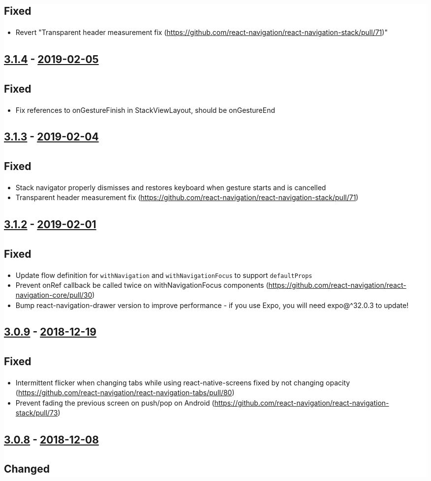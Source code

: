 ## Fixed

- Revert "Transparent header measurement fix (https://github.com/react-navigation/react-navigation-stack/pull/71)"

## [3.1.4] - [2019-02-05](https://github.com/react-navigation/react-navigation/releases/tag/3.1.4)

## Fixed

- Fix references to onGestureFinish in StackViewLayout, should be onGestureEnd

## [3.1.3] - [2019-02-04](https://github.com/react-navigation/react-navigation/releases/tag/3.1.3)

## Fixed

- Stack navigator properly dismisses and restores keyboard when gesture starts and is cancelled
- Transparent header measurement fix (https://github.com/react-navigation/react-navigation-stack/pull/71)

## [3.1.2] - [2019-02-01](https://github.com/react-navigation/react-navigation/releases/tag/3.1.2)

## Fixed

- Update flow definition for `withNavigation` and `withNavigationFocus` to support `defaultProps`
- Prevent onRef callback be called twice on withNavigationFocus components (https://github.com/react-navigation/react-navigation-core/pull/30)
- Bump react-navigation-drawer version to improve performance - if you use Expo, you will need expo@^32.0.3 to update!

## [3.0.9] - [2018-12-19](https://github.com/react-navigation/react-navigation/releases/tag/3.0.9)

## Fixed

- Intermittent flicker when changing tabs while using react-native-screens fixed by not changing opacity (https://github.com/react-navigation/react-navigation-tabs/pull/80)
- Prevent fading the previous screen on push/pop on Android (https://github.com/react-navigation/react-navigation-stack/pull/73)

## [3.0.8] - [2018-12-08](https://github.com/react-navigation/react-navigation/releases/tag/3.0.8)

## Changed


[Unreleased]: https://github.com/react-navigation/react-navigation/compare/3.9.0...HEAD
[3.9.0]: https://github.com/react-navigation/react-navigation/compare/3.8.1...3.9.0
[3.8.1]: https://github.com/react-navigation/react-navigation/compare/3.8.0...3.8.1
[3.8.0]: https://github.com/react-navigation/react-navigation/compare/3.7.1...3.8.0
[3.7.1]: https://github.com/react-navigation/react-navigation/compare/3.6.1...3.7.1
[3.6.1]: https://github.com/react-navigation/react-navigation/compare/3.6.0...3.6.1
[3.6.0]: https://github.com/react-navigation/react-navigation/compare/3.5.1...3.6.0
[3.5.1]: https://github.com/react-navigation/react-navigation/compare/3.5.0...3.5.1
[3.5.0]: https://github.com/react-navigation/react-navigation/compare/3.4.1...3.5.0
[3.4.1]: https://github.com/react-navigation/react-navigation/compare/3.4.0...3.4.1
[3.4.0]: https://github.com/react-navigation/react-navigation/compare/3.3.2...3.4.0
[3.3.2]: https://github.com/react-navigation/react-navigation/compare/3.3.1...3.3.2
[3.3.1]: https://github.com/react-navigation/react-navigation/compare/3.3.0...3.3.1
[3.3.0]: https://github.com/react-navigation/react-navigation/compare/3.2.3...3.3.0
[3.2.3]: https://github.com/react-navigation/react-navigation/compare/3.2.1...3.2.3
[3.2.1]: https://github.com/react-navigation/react-navigation/compare/3.2.0...3.2.1
[3.2.0]: https://github.com/react-navigation/react-navigation/compare/3.1.5...3.2.0
[3.1.5]: https://github.com/react-navigation/react-navigation/compare/3.1.4...3.1.5
[3.1.4]: https://github.com/react-navigation/react-navigation/compare/3.1.3...3.1.4
[3.1.3]: https://github.com/react-navigation/react-navigation/compare/3.1.2...3.1.3
[3.1.2]: https://github.com/react-navigation/react-navigation/compare/3.0.9...3.1.2
[3.0.9]: https://github.com/react-navigation/react-navigation/compare/3.0.8...3.0.9
[3.0.8]: https://github.com/react-navigation/react-navigation/compare/3.0.7...3.0.8
[3.0.7]: https://github.com/react-navigation/react-navigation/compare/3.0.6...3.0.7
[3.0.6]: https://github.com/react-navigation/react-navigation/compare/3.0.5...3.0.6
[3.0.5]: https://github.com/react-navigation/react-navigation/compare/3.0.4...3.0.5
[3.0.4]: https://github.com/react-navigation/react-navigation/compare/3.0.3...3.0.4
[3.0.3]: https://github.com/react-navigation/react-navigation/compare/3.0.2...3.0.3
[3.0.2]: https://github.com/react-navigation/react-navigation/compare/3.0.1...3.0.2
[3.0.1]: https://github.com/react-navigation/react-navigation/compare/3.0.0...3.0.1
[3.0.0]: https://github.com/react-navigation/react-navigation/compare/2.x...3.0.0